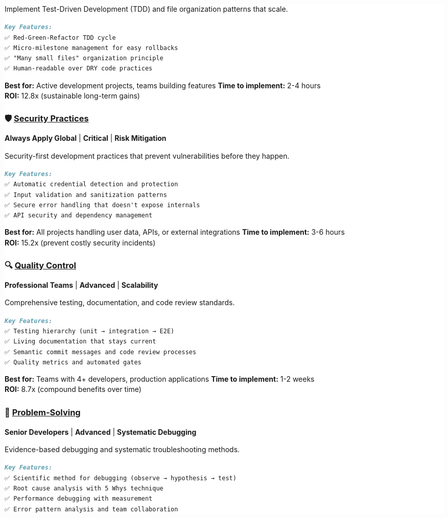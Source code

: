 Implement Test-Driven Development (TDD) and file organization patterns that scale.

```markdown
Key Features:
✅ Red-Green-Refactor TDD cycle
✅ Micro-milestone management for easy rollbacks
✅ "Many small files" organization principle
✅ Human-readable over DRY code practices
```

**Best for:** Active development projects, teams building features
**Time to implement:** 2-4 hours  
**ROI:** 12.8x (sustainable long-term gains)

### 🛡️ [Security Practices](@rules/always-on/security-practices.mdc)
**Always Apply Global** | **Critical** | **Risk Mitigation**

Security-first development practices that prevent vulnerabilities before they happen.

```markdown
Key Features:
✅ Automatic credential detection and protection
✅ Input validation and sanitization patterns
✅ Secure error handling that doesn't expose internals
✅ API security and dependency management
```

**Best for:** All projects handling user data, APIs, or external integrations
**Time to implement:** 3-6 hours  
**ROI:** 15.2x (prevent costly security incidents)

### 🔍 [Quality Control](@rules/manual/quality-control.mdc)
**Professional Teams** | **Advanced** | **Scalability**

Comprehensive testing, documentation, and code review standards.

```markdown
Key Features:
✅ Testing hierarchy (unit → integration → E2E)
✅ Living documentation that stays current
✅ Semantic commit messages and code review processes
✅ Quality metrics and automated gates
```

**Best for:** Teams with 4+ developers, production applications
**Time to implement:** 1-2 weeks  
**ROI:** 8.7x (compound benefits over time)

### 🔧 [Problem-Solving](@rules/always-on/problem-solving.mdc)
**Senior Developers** | **Advanced** | **Systematic Debugging**

Evidence-based debugging and systematic troubleshooting methods.

```markdown
Key Features:
✅ Scientific method for debugging (observe → hypothesis → test)
✅ Root cause analysis with 5 Whys technique
✅ Performance debugging with measurement
✅ Error pattern analysis and team collaboration
```
